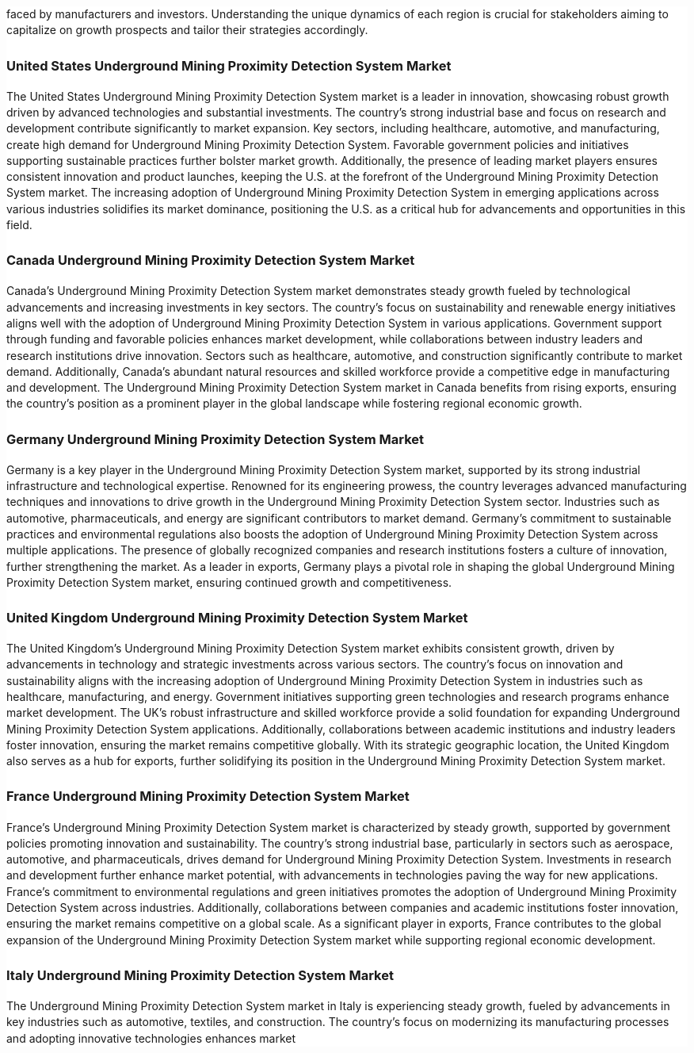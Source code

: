 faced by manufacturers and investors. Understanding the unique dynamics of each region is crucial for stakeholders aiming to capitalize on growth prospects and tailor their strategies accordingly.</p><h3>United States Underground Mining Proximity Detection System Market</h3><p>The United States Underground Mining Proximity Detection System market is a leader in innovation, showcasing robust growth driven by advanced technologies and substantial investments. The country&rsquo;s strong industrial base and focus on research and development contribute significantly to market expansion. Key sectors, including healthcare, automotive, and manufacturing, create high demand for Underground Mining Proximity Detection System. Favorable government policies and initiatives supporting sustainable practices further bolster market growth. Additionally, the presence of leading market players ensures consistent innovation and product launches, keeping the U.S. at the forefront of the Underground Mining Proximity Detection System market. The increasing adoption of Underground Mining Proximity Detection System in emerging applications across various industries solidifies its market dominance, positioning the U.S. as a critical hub for advancements and opportunities in this field.</p><h3>Canada Underground Mining Proximity Detection System Market</h3><p>Canada&rsquo;s Underground Mining Proximity Detection System market demonstrates steady growth fueled by technological advancements and increasing investments in key sectors. The country&rsquo;s focus on sustainability and renewable energy initiatives aligns well with the adoption of Underground Mining Proximity Detection System in various applications. Government support through funding and favorable policies enhances market development, while collaborations between industry leaders and research institutions drive innovation. Sectors such as healthcare, automotive, and construction significantly contribute to market demand. Additionally, Canada&rsquo;s abundant natural resources and skilled workforce provide a competitive edge in manufacturing and development. The Underground Mining Proximity Detection System market in Canada benefits from rising exports, ensuring the country&rsquo;s position as a prominent player in the global landscape while fostering regional economic growth.</p><h3>Germany Underground Mining Proximity Detection System Market</h3><p>Germany is a key player in the Underground Mining Proximity Detection System market, supported by its strong industrial infrastructure and technological expertise. Renowned for its engineering prowess, the country leverages advanced manufacturing techniques and innovations to drive growth in the Underground Mining Proximity Detection System sector. Industries such as automotive, pharmaceuticals, and energy are significant contributors to market demand. Germany&rsquo;s commitment to sustainable practices and environmental regulations also boosts the adoption of Underground Mining Proximity Detection System across multiple applications. The presence of globally recognized companies and research institutions fosters a culture of innovation, further strengthening the market. As a leader in exports, Germany plays a pivotal role in shaping the global Underground Mining Proximity Detection System market, ensuring continued growth and competitiveness.</p><h3>United Kingdom Underground Mining Proximity Detection System Market</h3><p>The United Kingdom&rsquo;s Underground Mining Proximity Detection System market exhibits consistent growth, driven by advancements in technology and strategic investments across various sectors. The country&rsquo;s focus on innovation and sustainability aligns with the increasing adoption of Underground Mining Proximity Detection System in industries such as healthcare, manufacturing, and energy. Government initiatives supporting green technologies and research programs enhance market development. The UK&rsquo;s robust infrastructure and skilled workforce provide a solid foundation for expanding Underground Mining Proximity Detection System applications. Additionally, collaborations between academic institutions and industry leaders foster innovation, ensuring the market remains competitive globally. With its strategic geographic location, the United Kingdom also serves as a hub for exports, further solidifying its position in the Underground Mining Proximity Detection System market.</p><h3>France Underground Mining Proximity Detection System Market</h3><p>France&rsquo;s Underground Mining Proximity Detection System market is characterized by steady growth, supported by government policies promoting innovation and sustainability. The country&rsquo;s strong industrial base, particularly in sectors such as aerospace, automotive, and pharmaceuticals, drives demand for Underground Mining Proximity Detection System. Investments in research and development further enhance market potential, with advancements in technologies paving the way for new applications. France&rsquo;s commitment to environmental regulations and green initiatives promotes the adoption of Underground Mining Proximity Detection System across industries. Additionally, collaborations between companies and academic institutions foster innovation, ensuring the market remains competitive on a global scale. As a significant player in exports, France contributes to the global expansion of the Underground Mining Proximity Detection System market while supporting regional economic development.</p><h3>Italy Underground Mining Proximity Detection System Market</h3><p>The Underground Mining Proximity Detection System market in Italy is experiencing steady growth, fueled by advancements in key industries such as automotive, textiles, and construction. The country&rsquo;s focus on modernizing its manufacturing processes and adopting innovative technologies enhances market